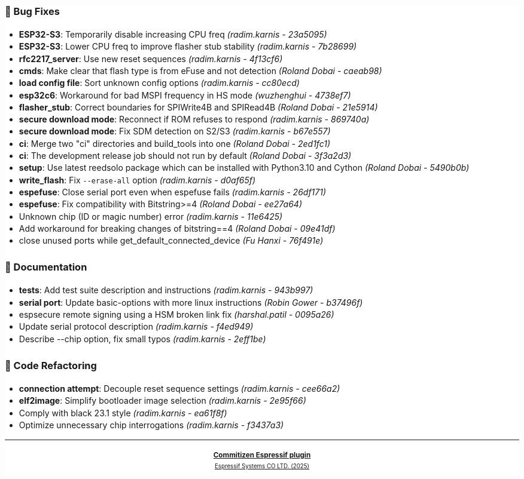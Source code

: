 ### 🐛 Bug Fixes

- **ESP32-S3**: Temporarily disable increasing CPU freq *(radim.karnis - 23a5095)*
- **ESP32-S3**: Lower CPU freq to improve flasher stub stability *(radim.karnis - 7b28699)*
- **rfc2217_server**: Use new reset sequences *(radim.karnis - 4f13cf6)*
- **cmds**: Make clear that flash type is from eFuse and not detection *(Roland Dobai - caeab98)*
- **load config file**: Sort unknown config options *(radim.karnis - cc80ecd)*
- **esp32c6**: Workaround for bad MSPI frequency in HS mode *(wuzhenghui - 4738ef7)*
- **flasher_stub**: Correct boundaries for SPIWrite4B and SPIRead4B *(Roland Dobai - 21e5914)*
- **secure download mode**: Reconnect if ROM refuses to respond *(radim.karnis - 869740a)*
- **secure download mode**: Fix SDM detection on S2/S3 *(radim.karnis - b67e557)*
- **ci**: Merge two "ci" directories and build_tools into one *(Roland Dobai - 2ed1fc1)*
- **ci**: The development release job should not run by default *(Roland Dobai - 3f3a2d3)*
- **setup**: Use latest reedsolo package which can be installed with Python3.10 and Cython *(Roland Dobai - 5490b0b)*
- **write_flash**: Fix `--erase-all` option *(radim.karnis - d0af65f)*
- **espefuse**: Close serial port even when espefuse fails *(radim.karnis - 26df171)*
- **espefuse**: Fix compatibility with Bitstring>=4 *(Roland Dobai - ee27a64)*
- Unknown chip (ID or magic number) error *(radim.karnis - 11e6425)*
- Add workaround for breaking changes of bitstring==4 *(Roland Dobai - 09e41df)*
- close unused ports while get_default_connected_device *(Fu Hanxi - 76f491e)*

### 📖 Documentation

- **tests**: Add test suite description and instructions *(radim.karnis - 943b997)*
- **serial port**: Update basic-options with more linux instructions *(Robin Gower - b37496f)*
- espsecure remote signing using a HSM broken link fix *(harshal.patil - 0095a26)*
- Update serial protocol description *(radim.karnis - f4ed949)*
- Describe --chip option, fix small typos *(radim.karnis - 2eff1be)*

### 🔧 Code Refactoring

- **connection attempt**: Decouple reset sequence settings *(radim.karnis - cee66a2)*
- **elf2image**: Simplify bootloader image selection *(radim.karnis - 2e95f66)*
- Comply with black 23.1 style *(radim.karnis - ea61f8f)*
- Optimize unnecessary chip interrogations *(radim.karnis - f3437a3)*

---

<div align="center">
    <small>
        <b>
            <a href="https://www.github.com/espressif/cz-plugin-espressif">Commitizen Espressif plugin</a>
        </b>
    <br>
        <sup><a href="https://www.espressif.com">Espressif Systems CO LTD. (2025)</a><sup>
    </small>
</div>
